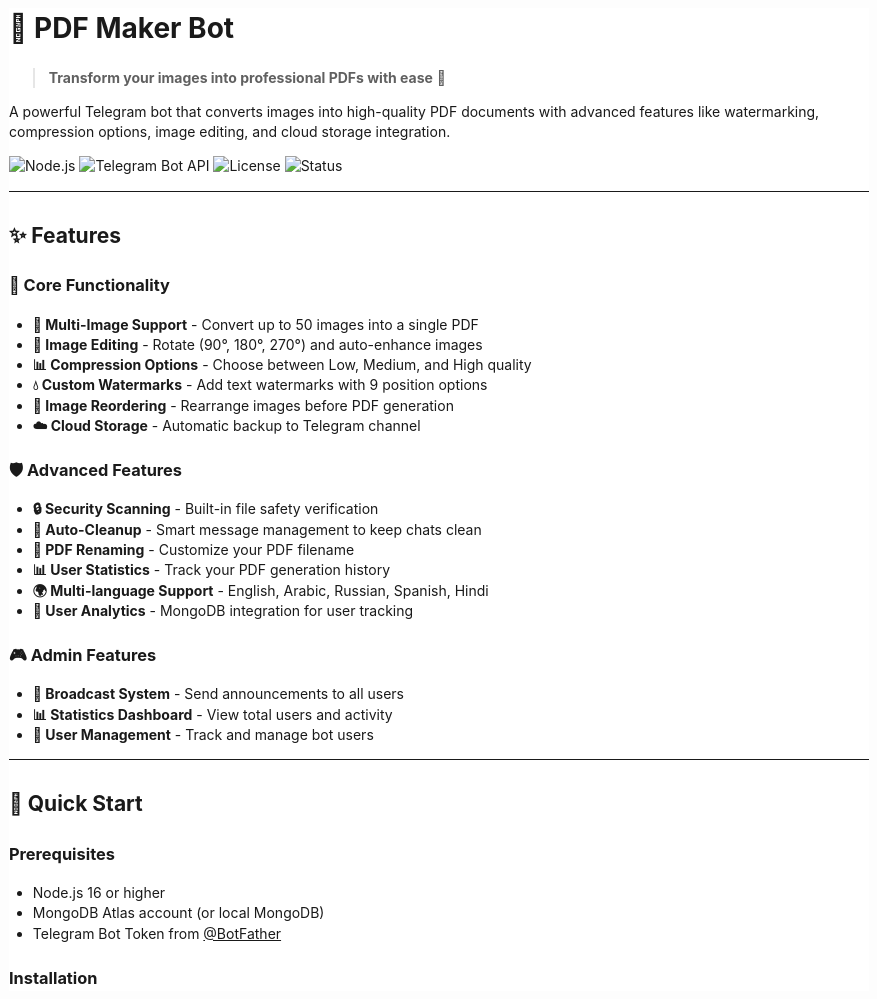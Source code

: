 # 📄 PDF Maker Bot

> **Transform your images into professional PDFs with ease** 🚀

A powerful Telegram bot that converts images into high-quality PDF documents with advanced features like watermarking, compression options, image editing, and cloud storage integration.

![Node.js](https://img.shields.io/badge/node.js-16+-green.svg)
![Telegram Bot API](https://img.shields.io/badge/telegram--bot--api-latest-blue.svg)
![License](https://img.shields.io/badge/license-MIT-orange.svg)
![Status](https://img.shields.io/badge/status-active-success.svg)

---

## ✨ Features

### 🎯 Core Functionality
- **📸 Multi-Image Support** - Convert up to 50 images into a single PDF
- **🎨 Image Editing** - Rotate (90°, 180°, 270°) and auto-enhance images
- **📊 Compression Options** - Choose between Low, Medium, and High quality
- **💧 Custom Watermarks** - Add text watermarks with 9 position options
- **🔄 Image Reordering** - Rearrange images before PDF generation
- **☁️ Cloud Storage** - Automatic backup to Telegram channel

### 🛡️ Advanced Features
- **🔒 Security Scanning** - Built-in file safety verification
- **📱 Auto-Cleanup** - Smart message management to keep chats clean
- **📝 PDF Renaming** - Customize your PDF filename
- **📊 User Statistics** - Track your PDF generation history
- **🌍 Multi-language Support** - English, Arabic, Russian, Spanish, Hindi
- **👥 User Analytics** - MongoDB integration for user tracking

### 🎮 Admin Features
- **📢 Broadcast System** - Send announcements to all users
- **📊 Statistics Dashboard** - View total users and activity
- **👥 User Management** - Track and manage bot users

---

## 🚀 Quick Start

### Prerequisites

- Node.js 16 or higher
- MongoDB Atlas account (or local MongoDB)
- Telegram Bot Token from [@BotFather](https://t.me/botfather)

### Installation
